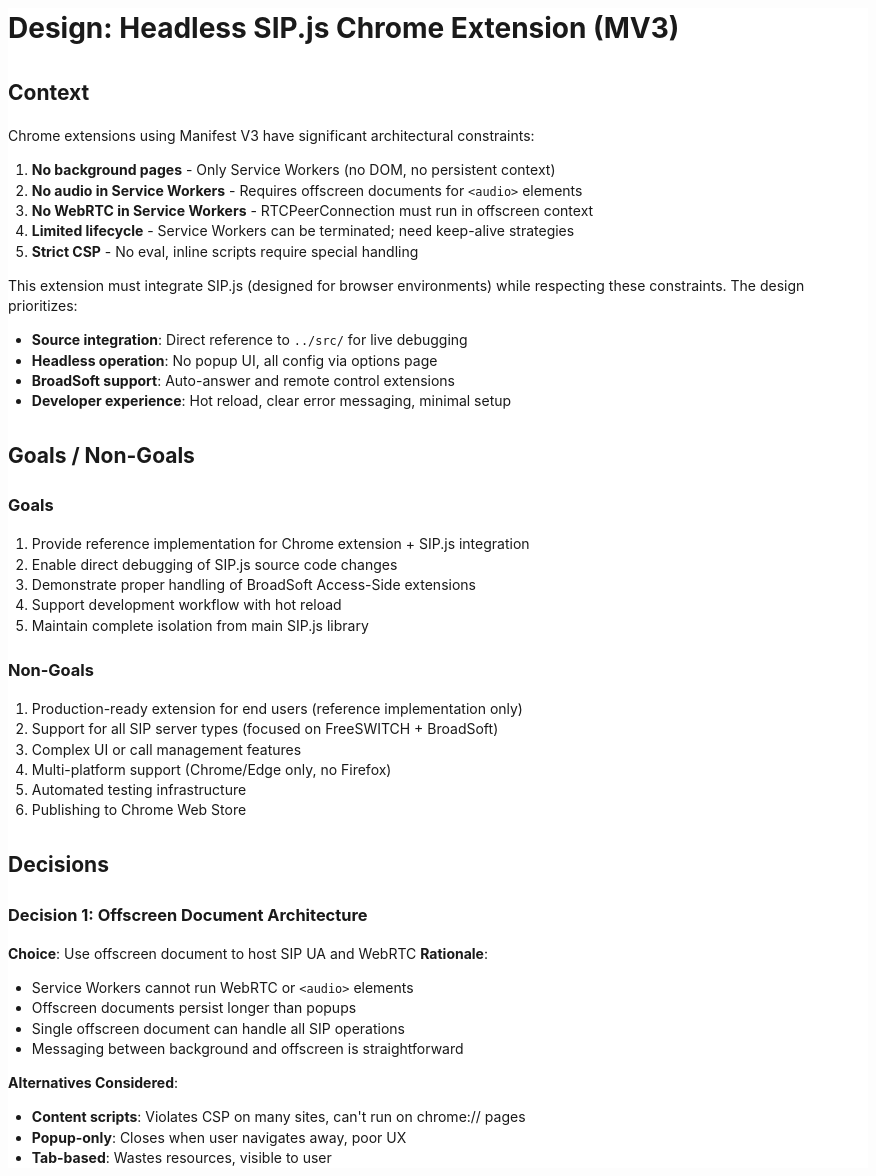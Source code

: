 # Design: Headless SIP.js Chrome Extension (MV3)

## Context

Chrome extensions using Manifest V3 have significant architectural constraints:

1. **No background pages** - Only Service Workers (no DOM, no persistent context)
2. **No audio in Service Workers** - Requires offscreen documents for `<audio>` elements
3. **No WebRTC in Service Workers** - RTCPeerConnection must run in offscreen context
4. **Limited lifecycle** - Service Workers can be terminated; need keep-alive strategies
5. **Strict CSP** - No eval, inline scripts require special handling

This extension must integrate SIP.js (designed for browser environments) while respecting these constraints. The design prioritizes:

- **Source integration**: Direct reference to `../src/` for live debugging
- **Headless operation**: No popup UI, all config via options page
- **BroadSoft support**: Auto-answer and remote control extensions
- **Developer experience**: Hot reload, clear error messaging, minimal setup

## Goals / Non-Goals

### Goals
1. Provide reference implementation for Chrome extension + SIP.js integration
2. Enable direct debugging of SIP.js source code changes
3. Demonstrate proper handling of BroadSoft Access-Side extensions
4. Support development workflow with hot reload
5. Maintain complete isolation from main SIP.js library

### Non-Goals
1. Production-ready extension for end users (reference implementation only)
2. Support for all SIP server types (focused on FreeSWITCH + BroadSoft)
3. Complex UI or call management features
4. Multi-platform support (Chrome/Edge only, no Firefox)
5. Automated testing infrastructure
6. Publishing to Chrome Web Store

## Decisions

### Decision 1: Offscreen Document Architecture

**Choice**: Use offscreen document to host SIP UA and WebRTC
**Rationale**:
- Service Workers cannot run WebRTC or `<audio>` elements
- Offscreen documents persist longer than popups
- Single offscreen document can handle all SIP operations
- Messaging between background and offscreen is straightforward

**Alternatives Considered**:
- **Content scripts**: Violates CSP on many sites, can't run on chrome:// pages
- **Popup-only**: Closes when user navigates away, poor UX
- **Tab-based**: Wastes resources, visible to user
